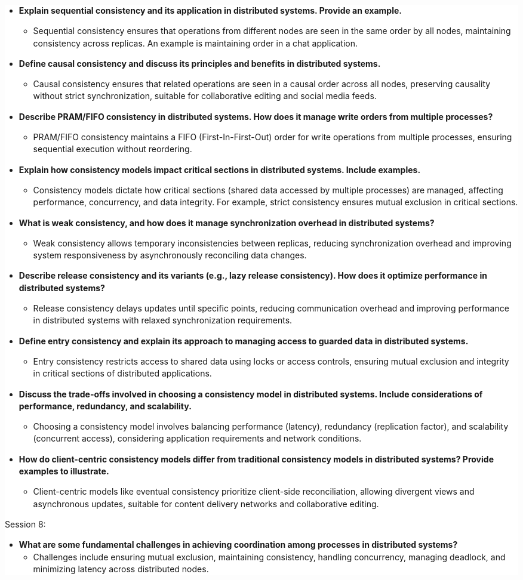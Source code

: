- **Explain sequential consistency and its application in distributed systems. Provide an example.**
  - Sequential consistency ensures that operations from different nodes are seen in the same order by all nodes, maintaining consistency across replicas. An example is maintaining order in a chat application.

- **Define causal consistency and discuss its principles and benefits in distributed systems.**
  - Causal consistency ensures that related operations are seen in a causal order across all nodes, preserving causality without strict synchronization, suitable for collaborative editing and social media feeds.

- **Describe PRAM/FIFO consistency in distributed systems. How does it manage write orders from multiple processes?**
  - PRAM/FIFO consistency maintains a FIFO (First-In-First-Out) order for write operations from multiple processes, ensuring sequential execution without reordering.

- **Explain how consistency models impact critical sections in distributed systems. Include examples.**
  - Consistency models dictate how critical sections (shared data accessed by multiple processes) are managed, affecting performance, concurrency, and data integrity. For example, strict consistency ensures mutual exclusion in critical sections.

- **What is weak consistency, and how does it manage synchronization overhead in distributed systems?**
  - Weak consistency allows temporary inconsistencies between replicas, reducing synchronization overhead and improving system responsiveness by asynchronously reconciling data changes.

- **Describe release consistency and its variants (e.g., lazy release consistency). How does it optimize performance in distributed systems?**
  - Release consistency delays updates until specific points, reducing communication overhead and improving performance in distributed systems with relaxed synchronization requirements.

- **Define entry consistency and explain its approach to managing access to guarded data in distributed systems.**
  - Entry consistency restricts access to shared data using locks or access controls, ensuring mutual exclusion and integrity in critical sections of distributed applications.

- **Discuss the trade-offs involved in choosing a consistency model in distributed systems. Include considerations of performance, redundancy, and scalability.**
  - Choosing a consistency model involves balancing performance (latency), redundancy (replication factor), and scalability (concurrent access), considering application requirements and network conditions.

- **How do client-centric consistency models differ from traditional consistency models in distributed systems? Provide examples to illustrate.**
  - Client-centric models like eventual consistency prioritize client-side reconciliation, allowing divergent views and asynchronous updates, suitable for content delivery networks and collaborative editing.

Session 8:

- **What are some fundamental challenges in achieving coordination among processes in distributed systems?**
  - Challenges include ensuring mutual exclusion, maintaining consistency, handling concurrency, managing deadlock, and minimizing latency across distributed nodes.
